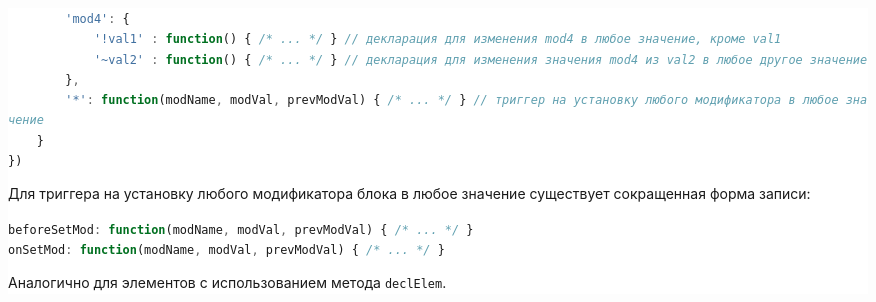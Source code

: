 ```js
        'mod4': {
            '!val1' : function() { /* ... */ } // декларация для изменения mod4 в любое значение, кроме val1
            '~val2' : function() { /* ... */ } // декларация для изменения значения mod4 из val2 в любое другое значение
        },
        '*': function(modName, modVal, prevModVal) { /* ... */ } // триггер на установку любого модификатора в любое значение
    }
})
```

Для триггера на установку любого модификатора блока в любое значение
существует сокращенная форма записи:

```js
beforeSetMod: function(modName, modVal, prevModVal) { /* ... */ }
onSetMod: function(modName, modVal, prevModVal) { /* ... */ }
```

Аналогично для элементов с использованием метода `declElem`.


[ym]: https://github.com/ymaps/modules

[i-bem]: https://ru.bem.info/libs/bem-core/current/desktop/i-bem/jsdoc/

[i-bem-dom]: https://ru.bem.info/libs/bem-core/current/desktop/i-bem-dom/jsdoc/

[decl]: ./i-bem-js-decl.ru.md

[context]: ./i-bem-js-context.ru.md

[states]: ./i-bem-js-states.ru.md
